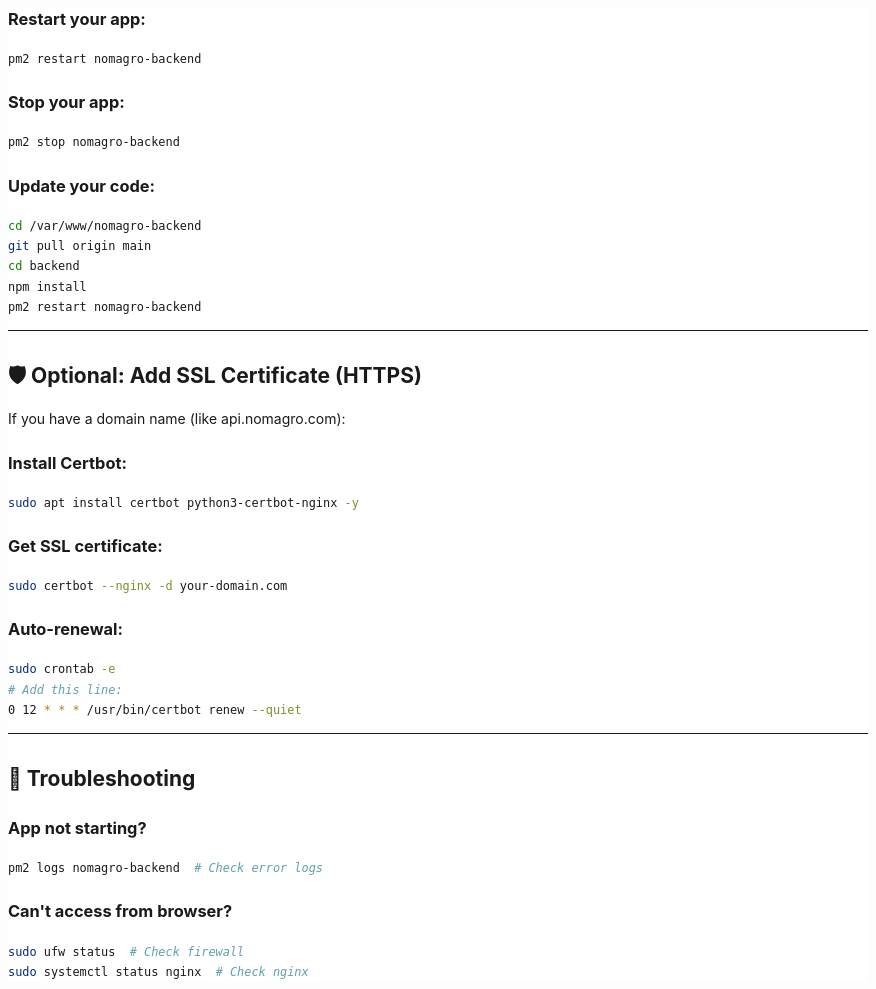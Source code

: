 ### Restart your app:
```bash
pm2 restart nomagro-backend
```

### Stop your app:
```bash
pm2 stop nomagro-backend
```

### Update your code:
```bash
cd /var/www/nomagro-backend
git pull origin main
cd backend
npm install
pm2 restart nomagro-backend
```

---

## 🛡️ Optional: Add SSL Certificate (HTTPS)

If you have a domain name (like api.nomagro.com):

### Install Certbot:
```bash
sudo apt install certbot python3-certbot-nginx -y
```

### Get SSL certificate:
```bash
sudo certbot --nginx -d your-domain.com
```

### Auto-renewal:
```bash
sudo crontab -e
# Add this line:
0 12 * * * /usr/bin/certbot renew --quiet
```

---

## 🚨 Troubleshooting

### App not starting?
```bash
pm2 logs nomagro-backend  # Check error logs
```

### Can't access from browser?
```bash
sudo ufw status  # Check firewall
sudo systemctl status nginx  # Check nginx
```
